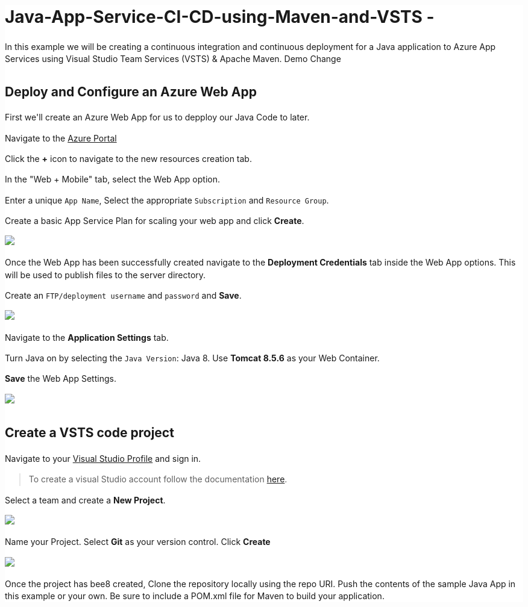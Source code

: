 # Java-App-Service-CI-CD-using-Maven-and-VSTS -

In this example we will be creating a continuous integration  and continuous deployment for a Java application to Azure App Services using Visual Studio Team Services (VSTS) & Apache Maven. Demo Change

## Deploy and Configure an Azure Web App

First we'll create an Azure Web App for us to depploy our Java Code to later.

Navigate to the [Azure Portal](portal.azure.com)

Click the **+** icon to navigate to the new resources creation tab.

In the "Web + Mobile" tab, select the Web App option.

Enter a unique `App Name`, Select the appropriate `Subscription` and `Resource Group`.

Create a basic App Service Plan for scaling your web app and click **Create**.

<img src="content/img1.png" width="400">

Once the Web App has been successfully created navigate to the **Deployment Credentials** tab inside the Web App options. This will be used to publish files to the server directory.

Create an `FTP/deployment username` and `password` and **Save**.

<img src="content/img2.png" width="600">

Navigate to the **Application Settings** tab.

Turn Java on by selecting the `Java Version`: Java 8. Use **Tomcat 8.5.6** as your Web Container.

**Save** the Web App Settings.

<img src="content/img3.png" width="800">

## Create a VSTS code project

Navigate to your [Visual Studio Profile](https://app.vsaex.visualstudio.com) and sign in.

> To create a visual Studio account follow the documentation [here](https://www.visualstudio.com/team-services/).

Select a team and create a **New Project**.

<img src="content/img4.png" width="800">

Name your Project. Select **Git** as your version control. Click **Create**

<img src="content/img5.png" width="800">

Once the project has bee8 created, Clone the repository locally using the repo URI.
Push the contents of the sample Java App in this example or your own. Be sure to include a POM.xml file for Maven to build your application.
